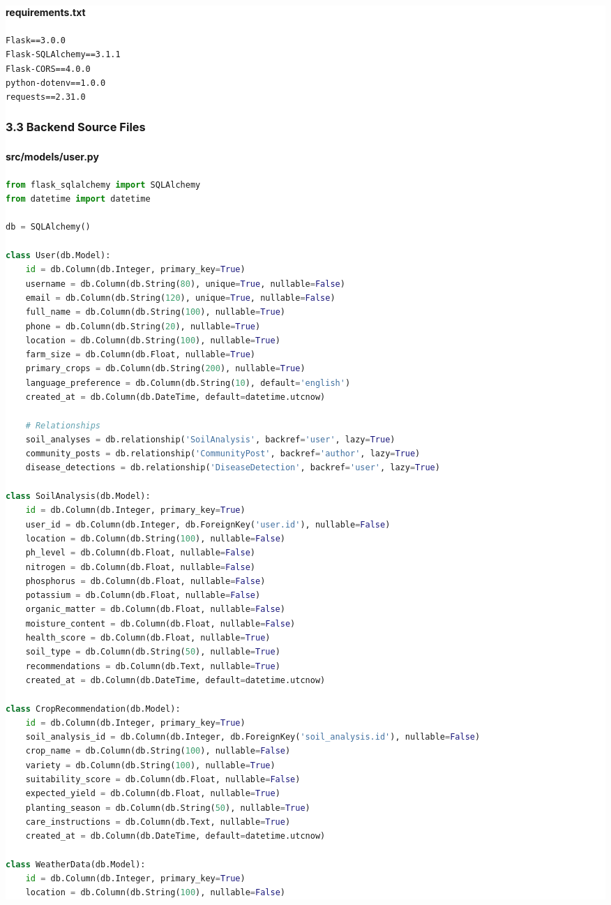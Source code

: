 #### requirements.txt
```
Flask==3.0.0
Flask-SQLAlchemy==3.1.1
Flask-CORS==4.0.0
python-dotenv==1.0.0
requests==2.31.0
```

### 3.3 Backend Source Files

#### src/models/user.py
```python
from flask_sqlalchemy import SQLAlchemy
from datetime import datetime

db = SQLAlchemy()

class User(db.Model):
    id = db.Column(db.Integer, primary_key=True)
    username = db.Column(db.String(80), unique=True, nullable=False)
    email = db.Column(db.String(120), unique=True, nullable=False)
    full_name = db.Column(db.String(100), nullable=True)
    phone = db.Column(db.String(20), nullable=True)
    location = db.Column(db.String(100), nullable=True)
    farm_size = db.Column(db.Float, nullable=True)
    primary_crops = db.Column(db.String(200), nullable=True)
    language_preference = db.Column(db.String(10), default='english')
    created_at = db.Column(db.DateTime, default=datetime.utcnow)
    
    # Relationships
    soil_analyses = db.relationship('SoilAnalysis', backref='user', lazy=True)
    community_posts = db.relationship('CommunityPost', backref='author', lazy=True)
    disease_detections = db.relationship('DiseaseDetection', backref='user', lazy=True)

class SoilAnalysis(db.Model):
    id = db.Column(db.Integer, primary_key=True)
    user_id = db.Column(db.Integer, db.ForeignKey('user.id'), nullable=False)
    location = db.Column(db.String(100), nullable=False)
    ph_level = db.Column(db.Float, nullable=False)
    nitrogen = db.Column(db.Float, nullable=False)
    phosphorus = db.Column(db.Float, nullable=False)
    potassium = db.Column(db.Float, nullable=False)
    organic_matter = db.Column(db.Float, nullable=False)
    moisture_content = db.Column(db.Float, nullable=False)
    health_score = db.Column(db.Float, nullable=True)
    soil_type = db.Column(db.String(50), nullable=True)
    recommendations = db.Column(db.Text, nullable=True)
    created_at = db.Column(db.DateTime, default=datetime.utcnow)

class CropRecommendation(db.Model):
    id = db.Column(db.Integer, primary_key=True)
    soil_analysis_id = db.Column(db.Integer, db.ForeignKey('soil_analysis.id'), nullable=False)
    crop_name = db.Column(db.String(100), nullable=False)
    variety = db.Column(db.String(100), nullable=True)
    suitability_score = db.Column(db.Float, nullable=False)
    expected_yield = db.Column(db.Float, nullable=True)
    planting_season = db.Column(db.String(50), nullable=True)
    care_instructions = db.Column(db.Text, nullable=True)
    created_at = db.Column(db.DateTime, default=datetime.utcnow)

class WeatherData(db.Model):
    id = db.Column(db.Integer, primary_key=True)
    location = db.Column(db.String(100), nullable=False)
```